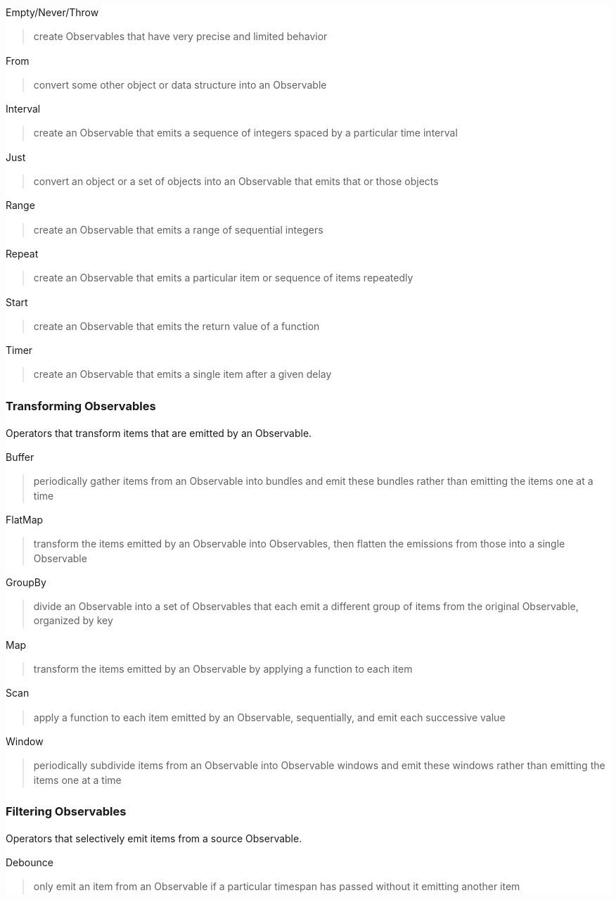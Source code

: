 Empty/Never/Throw
>create Observables that have very precise and limited behavior

From
>convert some other object or data structure into an Observable

Interval
>create an Observable that emits a sequence of integers spaced by a particular time interval

Just
>convert an object or a set of objects into an Observable that emits that or those objects

Range
>create an Observable that emits a range of sequential integers

Repeat
>create an Observable that emits a particular item or sequence of items repeatedly

Start
>create an Observable that emits the return value of a function

Timer
>create an Observable that emits a single item after a given delay

### Transforming Observables

Operators that transform items that are emitted by an Observable.


Buffer
>periodically gather items from an Observable into bundles and emit these bundles rather than emitting the items one at a time

FlatMap
>transform the items emitted by an Observable into Observables, then flatten the emissions from those into a single Observable

GroupBy
>divide an Observable into a set of Observables that each emit a different group of items from the original Observable, organized by key

Map
>transform the items emitted by an Observable by applying a function to each item

Scan
>apply a function to each item emitted by an Observable, sequentially, and emit each successive value

Window
>periodically subdivide items from an Observable into Observable windows and emit these windows rather than emitting the items one at a time

### Filtering Observables

Operators that selectively emit items from a source Observable.


Debounce
>only emit an item from an Observable if a particular timespan has passed without it emitting another item
